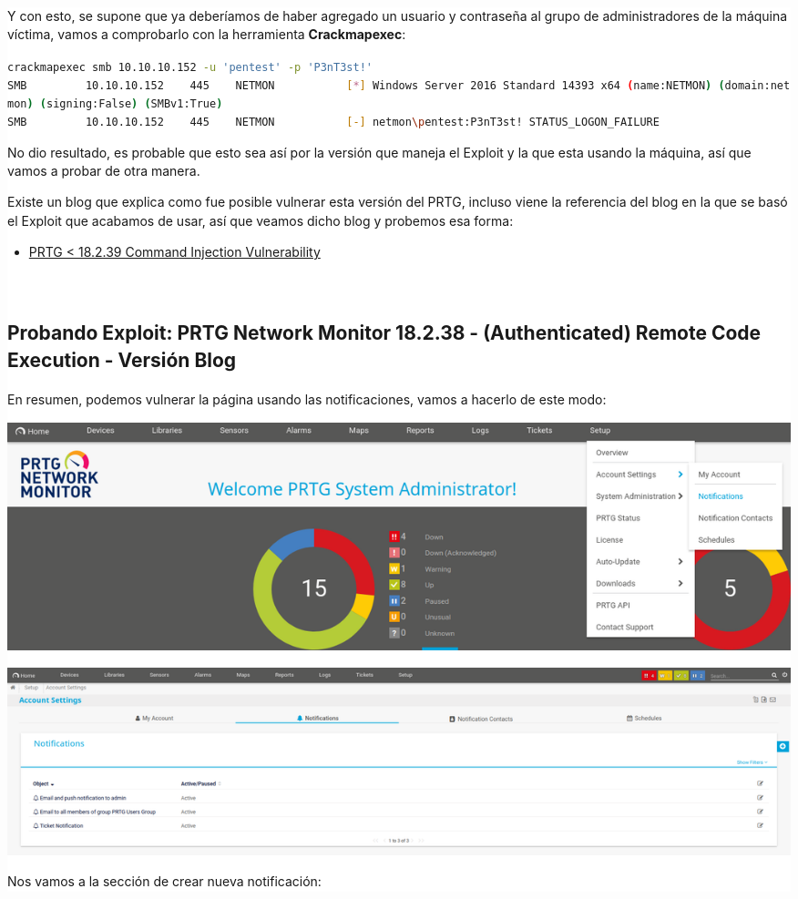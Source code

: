 Y con esto, se supone que ya deberíamos de haber agregado un usuario y contraseña al grupo de administradores de la máquina víctima, vamos a comprobarlo con la herramienta **Crackmapexec**:
```bash
crackmapexec smb 10.10.10.152 -u 'pentest' -p 'P3nT3st!'
SMB         10.10.10.152    445    NETMON           [*] Windows Server 2016 Standard 14393 x64 (name:NETMON) (domain:netmon) (signing:False) (SMBv1:True)
SMB         10.10.10.152    445    NETMON           [-] netmon\pentest:P3nT3st! STATUS_LOGON_FAILURE
```

No dio resultado, es probable que esto sea así por la versión que maneja el Exploit y la que esta usando la máquina, así que vamos a probar de otra manera.

Existe un blog que explica como fue posible vulnerar esta versión del PRTG, incluso viene la referencia del blog en la que se basó el Exploit que acabamos de usar, así que veamos dicho blog y probemos esa forma: 
* <a href="https://www.codewatch.org/blog/?p=453" target="_blank">PRTG < 18.2.39 Command Injection Vulnerability</a>

<br>

<h2 id="Exploit3">Probando Exploit: PRTG Network Monitor 18.2.38 - (Authenticated) Remote Code Execution - Versión Blog</h2>

En resumen, podemos vulnerar la página usando las notificaciones, vamos a hacerlo de este modo:

![](/assets/images/htb-writeup-netmon/Captura3.png)

![](/assets/images/htb-writeup-netmon/Captura4.png)

Nos vamos a la sección de crear nueva notificación:
